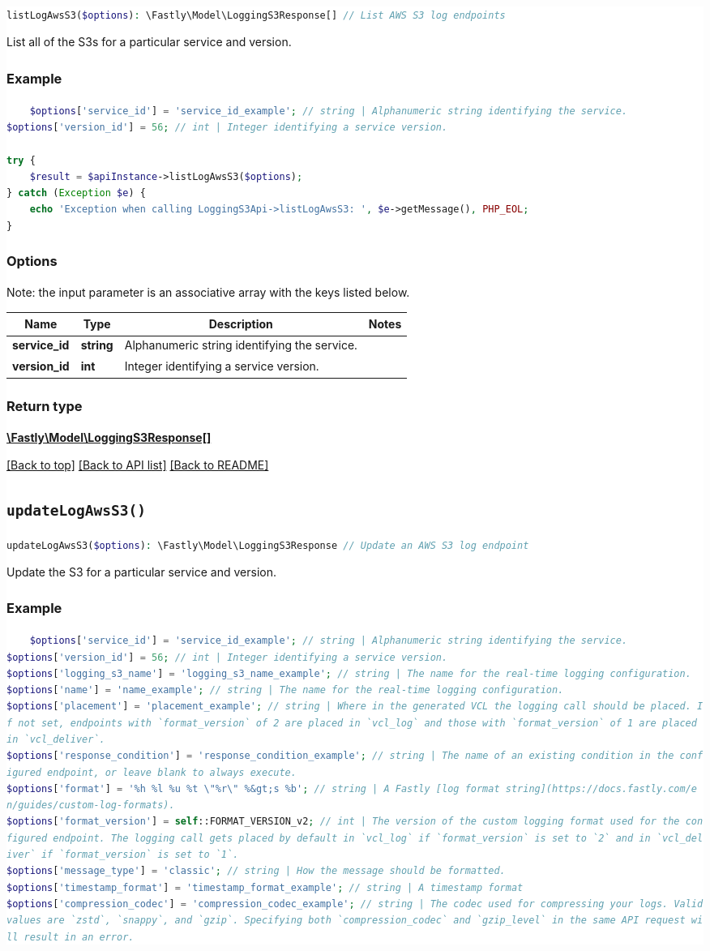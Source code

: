 ```php
listLogAwsS3($options): \Fastly\Model\LoggingS3Response[] // List AWS S3 log endpoints
```

List all of the S3s for a particular service and version.

### Example
```php
    $options['service_id'] = 'service_id_example'; // string | Alphanumeric string identifying the service.
$options['version_id'] = 56; // int | Integer identifying a service version.

try {
    $result = $apiInstance->listLogAwsS3($options);
} catch (Exception $e) {
    echo 'Exception when calling LoggingS3Api->listLogAwsS3: ', $e->getMessage(), PHP_EOL;
}
```

### Options

Note: the input parameter is an associative array with the keys listed below.

Name | Type | Description  | Notes
------------- | ------------- | ------------- | -------------
**service_id** | **string** | Alphanumeric string identifying the service. |
**version_id** | **int** | Integer identifying a service version. |

### Return type

[**\Fastly\Model\LoggingS3Response[]**](../Model/LoggingS3Response.md)

[[Back to top]](#) [[Back to API list]](../../README.md#endpoints)
[[Back to README]](../../README.md)

## `updateLogAwsS3()`

```php
updateLogAwsS3($options): \Fastly\Model\LoggingS3Response // Update an AWS S3 log endpoint
```

Update the S3 for a particular service and version.

### Example
```php
    $options['service_id'] = 'service_id_example'; // string | Alphanumeric string identifying the service.
$options['version_id'] = 56; // int | Integer identifying a service version.
$options['logging_s3_name'] = 'logging_s3_name_example'; // string | The name for the real-time logging configuration.
$options['name'] = 'name_example'; // string | The name for the real-time logging configuration.
$options['placement'] = 'placement_example'; // string | Where in the generated VCL the logging call should be placed. If not set, endpoints with `format_version` of 2 are placed in `vcl_log` and those with `format_version` of 1 are placed in `vcl_deliver`.
$options['response_condition'] = 'response_condition_example'; // string | The name of an existing condition in the configured endpoint, or leave blank to always execute.
$options['format'] = '%h %l %u %t \"%r\" %&gt;s %b'; // string | A Fastly [log format string](https://docs.fastly.com/en/guides/custom-log-formats).
$options['format_version'] = self::FORMAT_VERSION_v2; // int | The version of the custom logging format used for the configured endpoint. The logging call gets placed by default in `vcl_log` if `format_version` is set to `2` and in `vcl_deliver` if `format_version` is set to `1`.
$options['message_type'] = 'classic'; // string | How the message should be formatted.
$options['timestamp_format'] = 'timestamp_format_example'; // string | A timestamp format
$options['compression_codec'] = 'compression_codec_example'; // string | The codec used for compressing your logs. Valid values are `zstd`, `snappy`, and `gzip`. Specifying both `compression_codec` and `gzip_level` in the same API request will result in an error.
```